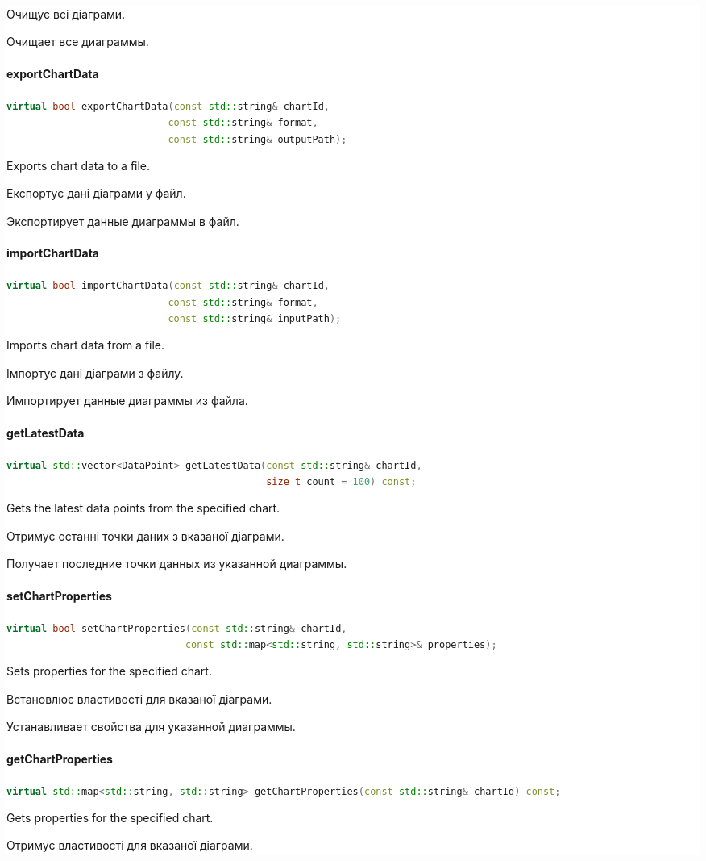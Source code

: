 Очищує всі діаграми.

Очищает все диаграммы.

#### exportChartData
```cpp
virtual bool exportChartData(const std::string& chartId, 
                            const std::string& format,
                            const std::string& outputPath);
```
Exports chart data to a file.

Експортує дані діаграми у файл.

Экспортирует данные диаграммы в файл.

#### importChartData
```cpp
virtual bool importChartData(const std::string& chartId, 
                            const std::string& format,
                            const std::string& inputPath);
```
Imports chart data from a file.

Імпортує дані діаграми з файлу.

Импортирует данные диаграммы из файла.

#### getLatestData
```cpp
virtual std::vector<DataPoint> getLatestData(const std::string& chartId, 
                                             size_t count = 100) const;
```
Gets the latest data points from the specified chart.

Отримує останні точки даних з вказаної діаграми.

Получает последние точки данных из указанной диаграммы.

#### setChartProperties
```cpp
virtual bool setChartProperties(const std::string& chartId, 
                               const std::map<std::string, std::string>& properties);
```
Sets properties for the specified chart.

Встановлює властивості для вказаної діаграми.

Устанавливает свойства для указанной диаграммы.

#### getChartProperties
```cpp
virtual std::map<std::string, std::string> getChartProperties(const std::string& chartId) const;
```
Gets properties for the specified chart.

Отримує властивості для вказаної діаграми.
